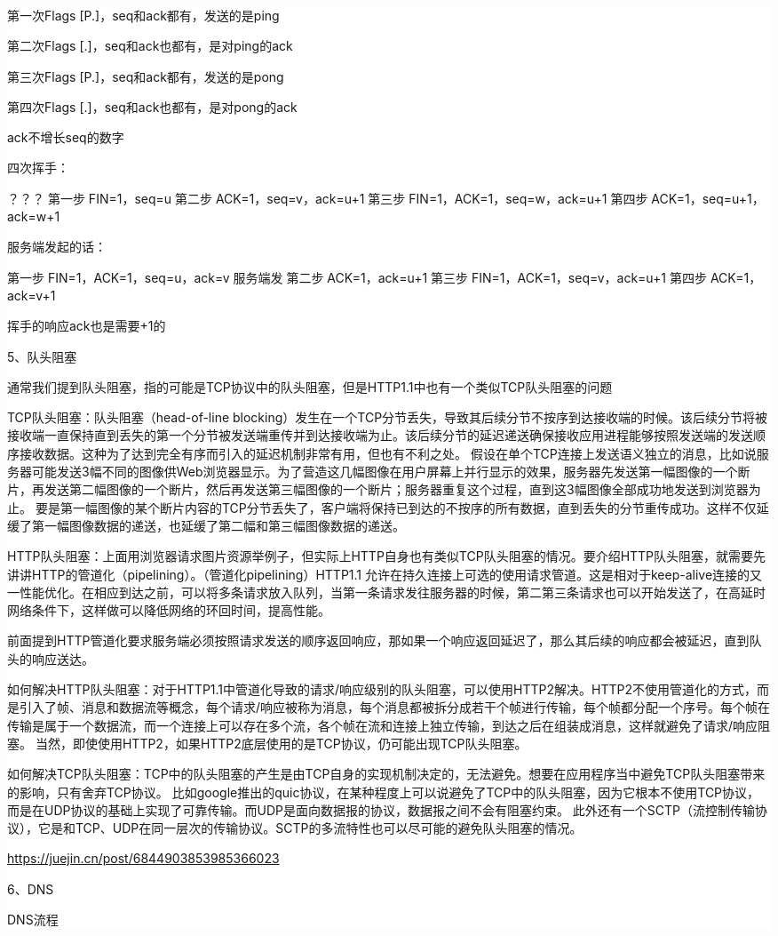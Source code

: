 第一次Flags [P.]，seq和ack都有，发送的是ping

第二次Flags [.]，seq和ack也都有，是对ping的ack

第三次Flags [P.]，seq和ack都有，发送的是pong

第四次Flags [.]，seq和ack也都有，是对pong的ack

ack不增长seq的数字


四次挥手：

？？？
第一步 FIN=1，seq=u
第二步 ACK=1，seq=v，ack=u+1
第三步 FIN=1，ACK=1，seq=w，ack=u+1
第四步 ACK=1，seq=u+1，ack=w+1

服务端发起的话：

第一步 FIN=1，ACK=1，seq=u，ack=v  服务端发
第二步 ACK=1，ack=u+1
第三步 FIN=1，ACK=1，seq=v，ack=u+1
第四步 ACK=1，ack=v+1

挥手的响应ack也是需要+1的

5、队头阻塞

通常我们提到队头阻塞，指的可能是TCP协议中的队头阻塞，但是HTTP1.1中也有一个类似TCP队头阻塞的问题

TCP队头阻塞：队头阻塞（head-of-line blocking）发生在一个TCP分节丢失，导致其后续分节不按序到达接收端的时候。该后续分节将被接收端一直保持直到丢失的第一个分节被发送端重传并到达接收端为止。该后续分节的延迟递送确保接收应用进程能够按照发送端的发送顺序接收数据。这种为了达到完全有序而引入的延迟机制非常有用，但也有不利之处。
假设在单个TCP连接上发送语义独立的消息，比如说服务器可能发送3幅不同的图像供Web浏览器显示。为了营造这几幅图像在用户屏幕上并行显示的效果，服务器先发送第一幅图像的一个断片，再发送第二幅图像的一个断片，然后再发送第三幅图像的一个断片；服务器重复这个过程，直到这3幅图像全部成功地发送到浏览器为止。
要是第一幅图像的某个断片内容的TCP分节丢失了，客户端将保持已到达的不按序的所有数据，直到丢失的分节重传成功。这样不仅延缓了第一幅图像数据的递送，也延缓了第二幅和第三幅图像数据的递送。

HTTP队头阻塞：上面用浏览器请求图片资源举例子，但实际上HTTP自身也有类似TCP队头阻塞的情况。要介绍HTTP队头阻塞，就需要先讲讲HTTP的管道化（pipelining）。（管道化pipelining）HTTP1.1 允许在持久连接上可选的使用请求管道。这是相对于keep-alive连接的又一性能优化。在相应到达之前，可以将多条请求放入队列，当第一条请求发往服务器的时候，第二第三条请求也可以开始发送了，在高延时网络条件下，这样做可以降低网络的环回时间，提高性能。

前面提到HTTP管道化要求服务端必须按照请求发送的顺序返回响应，那如果一个响应返回延迟了，那么其后续的响应都会被延迟，直到队头的响应送达。

如何解决HTTP队头阻塞：对于HTTP1.1中管道化导致的请求/响应级别的队头阻塞，可以使用HTTP2解决。HTTP2不使用管道化的方式，而是引入了帧、消息和数据流等概念，每个请求/响应被称为消息，每个消息都被拆分成若干个帧进行传输，每个帧都分配一个序号。每个帧在传输是属于一个数据流，而一个连接上可以存在多个流，各个帧在流和连接上独立传输，到达之后在组装成消息，这样就避免了请求/响应阻塞。
当然，即使使用HTTP2，如果HTTP2底层使用的是TCP协议，仍可能出现TCP队头阻塞。

如何解决TCP队头阻塞：TCP中的队头阻塞的产生是由TCP自身的实现机制决定的，无法避免。想要在应用程序当中避免TCP队头阻塞带来的影响，只有舍弃TCP协议。
比如google推出的quic协议，在某种程度上可以说避免了TCP中的队头阻塞，因为它根本不使用TCP协议，而是在UDP协议的基础上实现了可靠传输。而UDP是面向数据报的协议，数据报之间不会有阻塞约束。
此外还有一个SCTP（流控制传输协议），它是和TCP、UDP在同一层次的传输协议。SCTP的多流特性也可以尽可能的避免队头阻塞的情况。


https://juejin.cn/post/6844903853985366023


6、DNS

DNS流程
